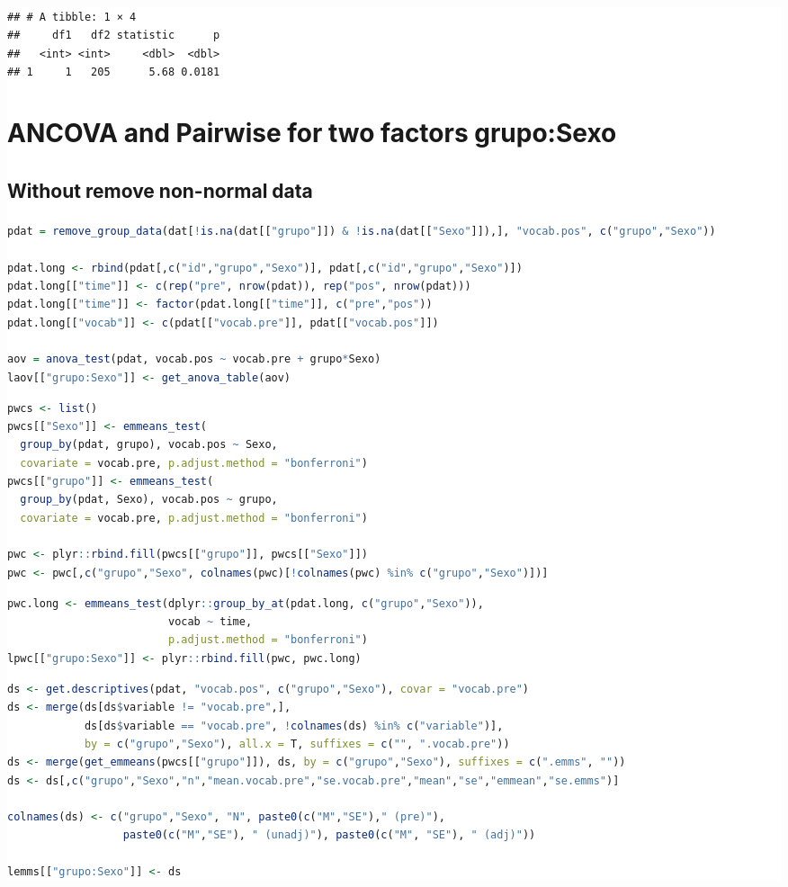     ## # A tibble: 1 × 4
    ##     df1   df2 statistic      p
    ##   <int> <int>     <dbl>  <dbl>
    ## 1     1   205      5.68 0.0181

# ANCOVA and Pairwise for two factors **grupo:Sexo**

## Without remove non-normal data

``` r
pdat = remove_group_data(dat[!is.na(dat[["grupo"]]) & !is.na(dat[["Sexo"]]),], "vocab.pos", c("grupo","Sexo"))

pdat.long <- rbind(pdat[,c("id","grupo","Sexo")], pdat[,c("id","grupo","Sexo")])
pdat.long[["time"]] <- c(rep("pre", nrow(pdat)), rep("pos", nrow(pdat)))
pdat.long[["time"]] <- factor(pdat.long[["time"]], c("pre","pos"))
pdat.long[["vocab"]] <- c(pdat[["vocab.pre"]], pdat[["vocab.pos"]])

aov = anova_test(pdat, vocab.pos ~ vocab.pre + grupo*Sexo)
laov[["grupo:Sexo"]] <- get_anova_table(aov)
```

``` r
pwcs <- list()
pwcs[["Sexo"]] <- emmeans_test(
  group_by(pdat, grupo), vocab.pos ~ Sexo,
  covariate = vocab.pre, p.adjust.method = "bonferroni")
pwcs[["grupo"]] <- emmeans_test(
  group_by(pdat, Sexo), vocab.pos ~ grupo,
  covariate = vocab.pre, p.adjust.method = "bonferroni")

pwc <- plyr::rbind.fill(pwcs[["grupo"]], pwcs[["Sexo"]])
pwc <- pwc[,c("grupo","Sexo", colnames(pwc)[!colnames(pwc) %in% c("grupo","Sexo")])]
```

``` r
pwc.long <- emmeans_test(dplyr::group_by_at(pdat.long, c("grupo","Sexo")),
                         vocab ~ time,
                         p.adjust.method = "bonferroni")
lpwc[["grupo:Sexo"]] <- plyr::rbind.fill(pwc, pwc.long)
```

``` r
ds <- get.descriptives(pdat, "vocab.pos", c("grupo","Sexo"), covar = "vocab.pre")
ds <- merge(ds[ds$variable != "vocab.pre",],
            ds[ds$variable == "vocab.pre", !colnames(ds) %in% c("variable")],
            by = c("grupo","Sexo"), all.x = T, suffixes = c("", ".vocab.pre"))
ds <- merge(get_emmeans(pwcs[["grupo"]]), ds, by = c("grupo","Sexo"), suffixes = c(".emms", ""))
ds <- ds[,c("grupo","Sexo","n","mean.vocab.pre","se.vocab.pre","mean","se","emmean","se.emms")]

colnames(ds) <- c("grupo","Sexo", "N", paste0(c("M","SE")," (pre)"),
                  paste0(c("M","SE"), " (unadj)"), paste0(c("M", "SE"), " (adj)"))

lemms[["grupo:Sexo"]] <- ds
```
